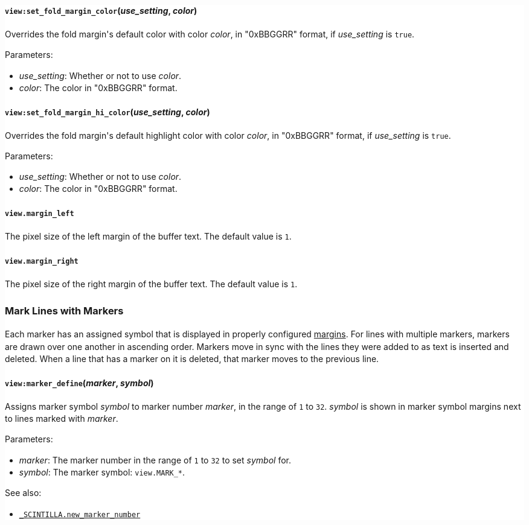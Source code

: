 <a id="view.set_fold_margin_color"></a>
#### `view:set_fold_margin_color`(*use_setting*, *color*)

Overrides the fold margin's default color with color *color*, in "0xBBGGRR" format, if
*use_setting* is `true`.

Parameters:

- *use_setting*:  Whether or not to use *color*.
- *color*:  The color in "0xBBGGRR" format.

<a id="view.set_fold_margin_hi_color"></a>
#### `view:set_fold_margin_hi_color`(*use_setting*, *color*)

Overrides the fold margin's default highlight color with color *color*, in "0xBBGGRR" format,
if *use_setting* is `true`.

Parameters:

- *use_setting*:  Whether or not to use *color*.
- *color*:  The color in "0xBBGGRR" format.

<a id="view.margin_left"></a>
#### `view.margin_left` 

The pixel size of the left margin of the buffer text.
The default value is `1`.

<a id="view.margin_right"></a>
#### `view.margin_right` 

The pixel size of the right margin of the buffer text.
The default value is `1`.

### Mark Lines with Markers


 Each marker has an assigned symbol that is displayed in properly configured
 [margins](#configure-line-margins). For lines with multiple markers, markers are drawn over
 one another in ascending order. Markers move in sync with the lines they were added to as
 text is inserted and deleted. When a line that has a marker on it is deleted, that marker
 moves to the previous line.
<a id="view.marker_define"></a>
#### `view:marker_define`(*marker*, *symbol*)

Assigns marker symbol *symbol* to marker number *marker*, in the range of `1` to `32`.
*symbol* is shown in marker symbol margins next to lines marked with *marker*.

Parameters:

- *marker*:  The marker number in the range of `1` to `32` to set *symbol* for.
- *symbol*:  The marker symbol: `view.MARK_*`.

See also:

- [`_SCINTILLA.new_marker_number`](#_SCINTILLA.new_marker_number)
